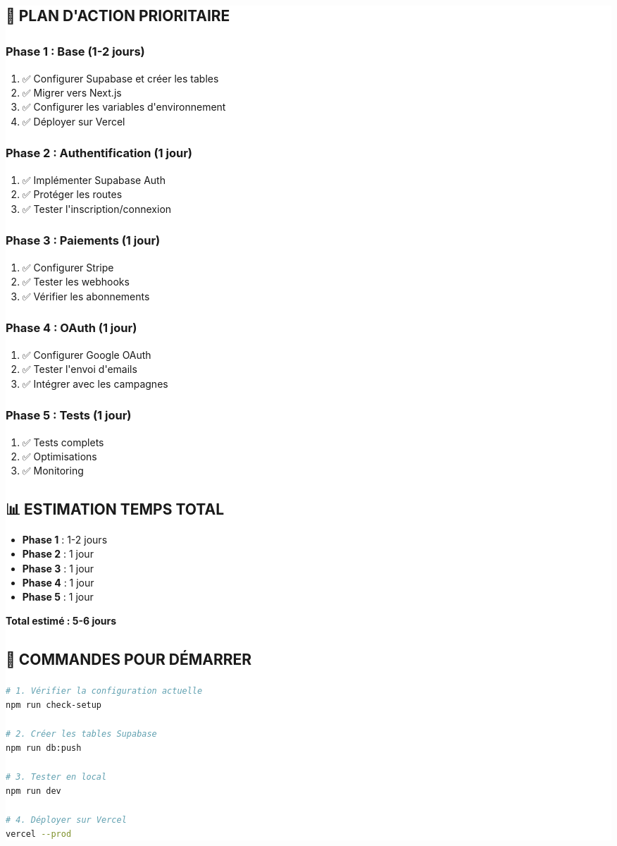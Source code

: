 ## 🎯 **PLAN D'ACTION PRIORITAIRE**

### **Phase 1 : Base (1-2 jours)**
1. ✅ Configurer Supabase et créer les tables
2. ✅ Migrer vers Next.js
3. ✅ Configurer les variables d'environnement
4. ✅ Déployer sur Vercel

### **Phase 2 : Authentification (1 jour)**
1. ✅ Implémenter Supabase Auth
2. ✅ Protéger les routes
3. ✅ Tester l'inscription/connexion

### **Phase 3 : Paiements (1 jour)**
1. ✅ Configurer Stripe
2. ✅ Tester les webhooks
3. ✅ Vérifier les abonnements

### **Phase 4 : OAuth (1 jour)**
1. ✅ Configurer Google OAuth
2. ✅ Tester l'envoi d'emails
3. ✅ Intégrer avec les campagnes

### **Phase 5 : Tests (1 jour)**
1. ✅ Tests complets
2. ✅ Optimisations
3. ✅ Monitoring

## 📊 **ESTIMATION TEMPS TOTAL**

- **Phase 1** : 1-2 jours
- **Phase 2** : 1 jour
- **Phase 3** : 1 jour
- **Phase 4** : 1 jour
- **Phase 5** : 1 jour

**Total estimé : 5-6 jours**

## 🚀 **COMMANDES POUR DÉMARRER**

```bash
# 1. Vérifier la configuration actuelle
npm run check-setup

# 2. Créer les tables Supabase
npm run db:push

# 3. Tester en local
npm run dev

# 4. Déployer sur Vercel
vercel --prod
```
